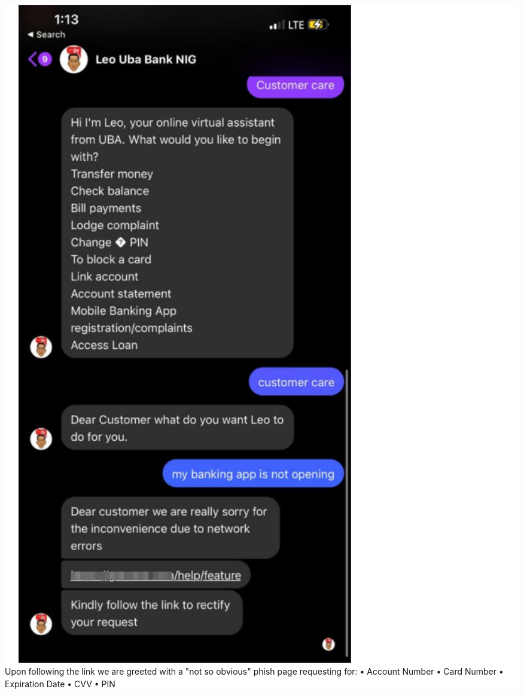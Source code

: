  <img src="/assets/images/bankchatbot/1s.png" height="50%" width="70%">
<br>
Upon following the link we are greeted with a "not so obvious" phish page requesting for:
• Account Number
• Card Number
• Expiration Date
• CVV
• PIN
<br>